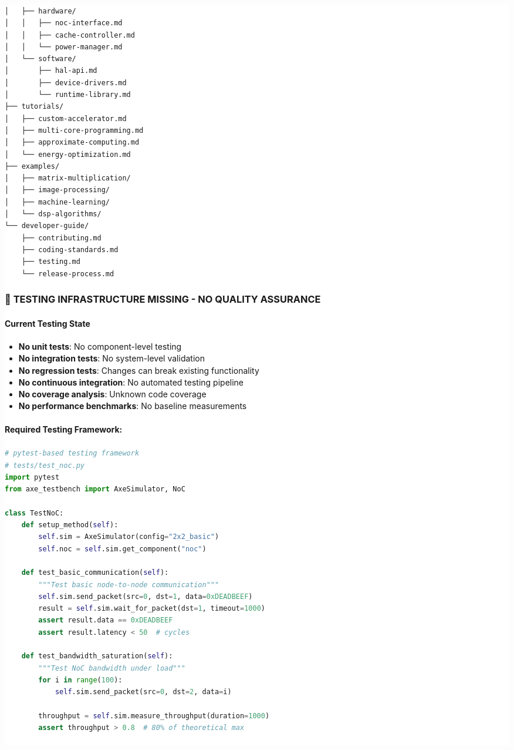 ```markdown
│   ├── hardware/
│   │   ├── noc-interface.md
│   │   ├── cache-controller.md
│   │   └── power-manager.md
│   └── software/
│       ├── hal-api.md
│       ├── device-drivers.md
│       └── runtime-library.md
├── tutorials/
│   ├── custom-accelerator.md
│   ├── multi-core-programming.md
│   ├── approximate-computing.md
│   └── energy-optimization.md
├── examples/
│   ├── matrix-multiplication/
│   ├── image-processing/
│   ├── machine-learning/
│   └── dsp-algorithms/
└── developer-guide/
    ├── contributing.md
    ├── coding-standards.md
    ├── testing.md
    └── release-process.md
```

### 🔴 **TESTING INFRASTRUCTURE MISSING** - NO QUALITY ASSURANCE

#### **Current Testing State**
- **No unit tests**: No component-level testing
- **No integration tests**: No system-level validation
- **No regression tests**: Changes can break existing functionality
- **No continuous integration**: No automated testing pipeline
- **No coverage analysis**: Unknown code coverage
- **No performance benchmarks**: No baseline measurements

#### **Required Testing Framework:**
```python
# pytest-based testing framework
# tests/test_noc.py
import pytest
from axe_testbench import AxeSimulator, NoC

class TestNoC:
    def setup_method(self):
        self.sim = AxeSimulator(config="2x2_basic")
        self.noc = self.sim.get_component("noc")
    
    def test_basic_communication(self):
        """Test basic node-to-node communication"""
        self.sim.send_packet(src=0, dst=1, data=0xDEADBEEF)
        result = self.sim.wait_for_packet(dst=1, timeout=1000)
        assert result.data == 0xDEADBEEF
        assert result.latency < 50  # cycles
    
    def test_bandwidth_saturation(self):
        """Test NoC bandwidth under load"""
        for i in range(100):
            self.sim.send_packet(src=0, dst=2, data=i)
        
        throughput = self.sim.measure_throughput(duration=1000)
        assert throughput > 0.8  # 80% of theoretical max
    
```